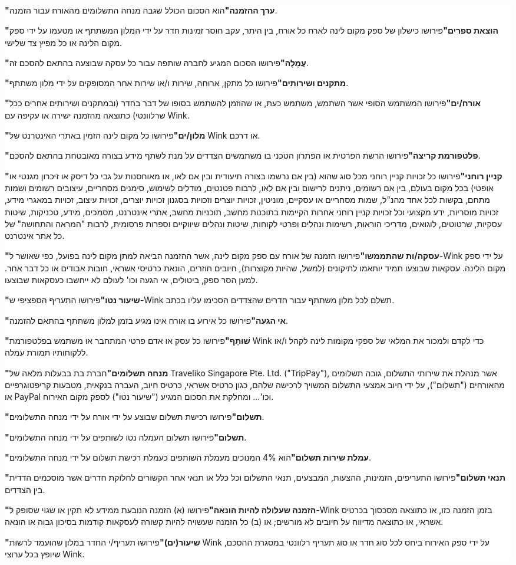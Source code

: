 **"ערך ההזמנה"**&#x5D4;וא הסכום הכולל שגבה מנחה התשלומים מהאורח עבור הזמנה.

**"הוצאת ספרים"**&#x5E4;ירושו כישלון של ספק מקום לינה לארח כל אורח, בין היתר, עקב חוסר זמינות חדר על ידי המלון המשתתף או מטעמו על ידי ספק מקום הלינה או כל מפיץ צד שלישי.

**"עֲמָלָה"**&#x5E4;ירושו הסכום המגיע לחברה שותפה עבור כל עסקה שבוצעה בהתאם להסכם זה.

**"מתקנים ושירותים"**&#x5E4;ירושו כל מתקן, ארוחה, שירות ו/או שירות אחר המסופקים על ידי מלון משתתף.

**"אורח/ים"**&#x5E4;ירושו המשתמש הסופי אשר השתמש, משתמש כעת, או שהוזמן להשתמש בסופו של דבר בחדר (ובמתקנים ושירותים אחרים ככל שרלוונטי) כתוצאה מהזמנה ישירה או עקיפה עם Wink.

**"מלון/ים"**&#x5E4;ירושו כל מקום לינה הזמין באתרי האינטרנט של Wink או דרכם.

**"פלטפורמת קריצה"**&#x5E4;ירושו הרשת הפרטית או הפתרון הטכני בו משתמשים הצדדים על מנת לשתף מידע בצורה מאובטחת בהתאם להסכם.

**"קניין רוחני"**&#x5E4;ירושו כל זכויות קניין רוחני מכל סוג שהוא (בין אם נרשמו בצורה תיעודית ובין אם לאו, או מאוחסנות על גבי כל דיסק או זיכרון מגנטי או אופטי) בכל מקום בעולם, בין אם רשומים, ניתנים לרישום ובין אם לאו, לרבות פטנטים, מודלים לשימוש, סימנים מסחריים, עיצובים רשומים ושמות מתחם, בקשות לכל אחד מהנ"ל, שמות מסחריים או עסקיים, מוניטין, זכויות יוצרים וזכויות בסגנון זכויות יוצרים, זכויות עיצוב, זכויות במאגרי מידע, זכויות מוסריות, ידע מקצועי וכל זכויות קניין רוחני אחרות הקיימות בתוכנות מחשב, תוכניות מחשב, אתרי אינטרנט, מסמכים, מידע, טכניקות, שיטות עסקיות, שרטוטים, לוגואים, מדריכי הוראות, רשימות ונהלים ופרטי לקוחות, שיטות ונהלים שיווקיים וספרות פרסומית, לרבות "המראה והתחושה" של כל אתר אינטרנט.

**"עסקה/ות שהתממשו"**&#x5E4;ירושו הזמנה של אורח עם ספק מקום לינה, אשר ההזמנה הביאה למתן מקום לינה בפועל, כפי שאושר ל-Wink על ידי ספק מקום הלינה. עסקאות שבוצעו תמיד יותאמו לתיקונים (למשל, שהיות מקוצרות), חיובים חוזרים, הונאת כרטיסי אשראי, חובות אבודים או כל דבר אחר. למען הסר ספק, ביטולים, אי הגעה וכו' לעולם לא ייחשבו כעסקאות שבוצעו.

**"שיעור נטו"**&#x5E4;ירושו התעריף הספציפי ש-Wink תשלם לכל מלון משתתף עבור חדרים שהצדדים הסכימו עליו בכתב.

**"אי הגעה"**&#x5E4;ירושו כל אירוע בו אורח אינו מגיע בזמן למלון משתתף בהתאם להזמנה.

**"שׁוּתָף"**&#x5E4;ירושו כל עסק או אדם פרטי המתחבר או משתמש בפלטפורמת Wink כדי לקדם ולמכור את המלאי של ספקי מקומות לינה לקהל ו/או ללקוחותיו תמורת עמלה.

**"מנחה תשלומים"**&#x5D7;ברת בת בבעלות מלאה של Traveliko Singapore Pte. Ltd. ("TripPay"), אשר מנהלת את שירותי התשלום, גובה תשלומים מהאורחים ("תשלום"), על ידי חיוב אמצעי התשלום המשויך לרכישה שלהם, כגון כרטיס אשראי, כרטיס חיוב, העברה בנקאית, מטבעות קריפטוגרפיים או PayPal וכו'... ומחלקת את הסכום המגיע ("שיעור נטו") לספק מקום האירוח.

**"תשלום"**&#x5E4;ירושו רכישת תשלום שבוצע על ידי אורח על ידי מנחה התשלומים.

**"תשלום"**&#x5E4;ירושו תשלום העמלה נטו לשותפים על ידי מנחה התשלומים.

**"עמלת שירות תשלום"**&#x5D4;וא 4% המנוכים מעמלת השותפים כעמלת רכישת תשלום על ידי מנחה התשלומים.

**"תנאי תשלום"**&#x5E4;ירושו התעריפים, הזמינות, ההצעות, המבצעים, תנאי התשלום וכל כלל או תנאי אחר הקשורים לחלוקת חדרים אשר מוסכמים הדדית בין הצדדים.

**"הזמנה שעלולה להיות הונאה"**&#x5E4;ירושו (א) הזמנה הנובעת ממידע לא תקין או שגוי שסופק ל-Wink בזמן הזמנה כזו, או כתוצאה מסכסוך בכרטיס אשראי, או כתוצאה מדיווח על חיובים לא מורשים; או (ב) כל הזמנה שעשויה להיות קשורה לעסקאות קודמות בסיכון גבוה או הונאה.

**"שיעור(ים)"**&#x5E4;ירושו תעריף/י החדר במלון שהועמד לרשות Wink על ידי ספק האירוח ביחס לכל סוג חדר או סוג תעריף רלוונטי במסגרת ההסכם, שיופץ בכל ערוצי Wink.

